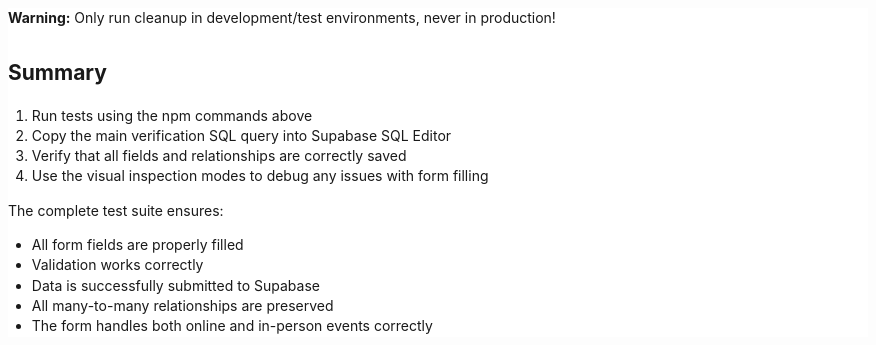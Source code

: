 **Warning:** Only run cleanup in development/test environments, never in production!

## Summary

1. Run tests using the npm commands above
2. Copy the main verification SQL query into Supabase SQL Editor
3. Verify that all fields and relationships are correctly saved
4. Use the visual inspection modes to debug any issues with form filling

The complete test suite ensures:
- All form fields are properly filled
- Validation works correctly
- Data is successfully submitted to Supabase
- All many-to-many relationships are preserved
- The form handles both online and in-person events correctly